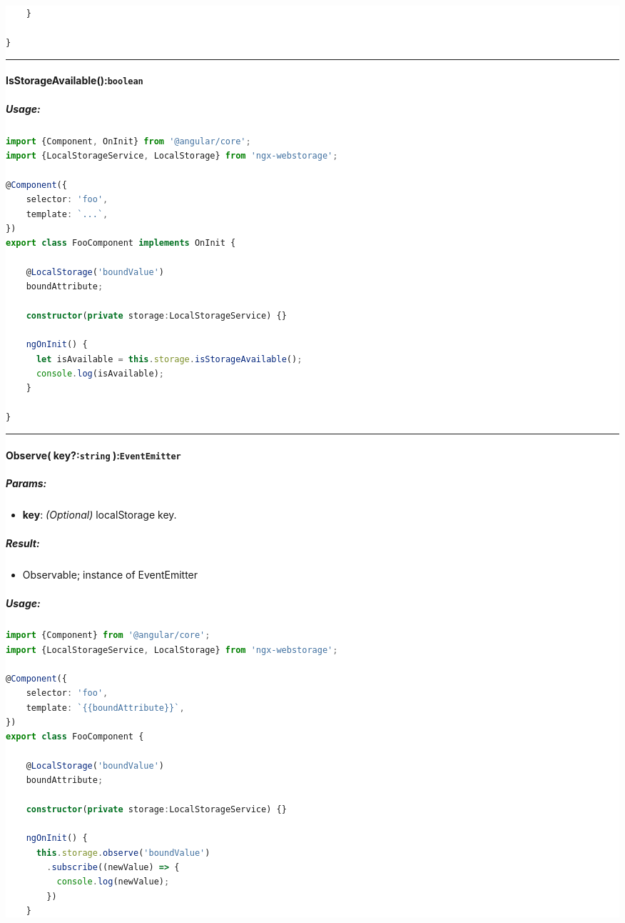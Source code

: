 ````typescript
    }

}
````
------------

#### IsStorageAvailable():`boolean`

##### Usage:
````typescript
import {Component, OnInit} from '@angular/core';
import {LocalStorageService, LocalStorage} from 'ngx-webstorage';

@Component({
	selector: 'foo',
	template: `...`,
})
export class FooComponent implements OnInit {

    @LocalStorage('boundValue')
    boundAttribute;

    constructor(private storage:LocalStorageService) {}

    ngOnInit() {
      let isAvailable = this.storage.isStorageAvailable();
      console.log(isAvailable);
    }

}
````

------------

#### Observe( key?:`string` ):`EventEmitter`

##### Params:
- **key**: *(Optional)*     localStorage key.

##### Result:
- Observable; instance of EventEmitter

##### Usage:
````typescript
import {Component} from '@angular/core';
import {LocalStorageService, LocalStorage} from 'ngx-webstorage';

@Component({
	selector: 'foo',
	template: `{{boundAttribute}}`,
})
export class FooComponent {

    @LocalStorage('boundValue')
    boundAttribute;

    constructor(private storage:LocalStorageService) {}

    ngOnInit() {
      this.storage.observe('boundValue')
        .subscribe((newValue) => {
          console.log(newValue);
        })
    }
````
